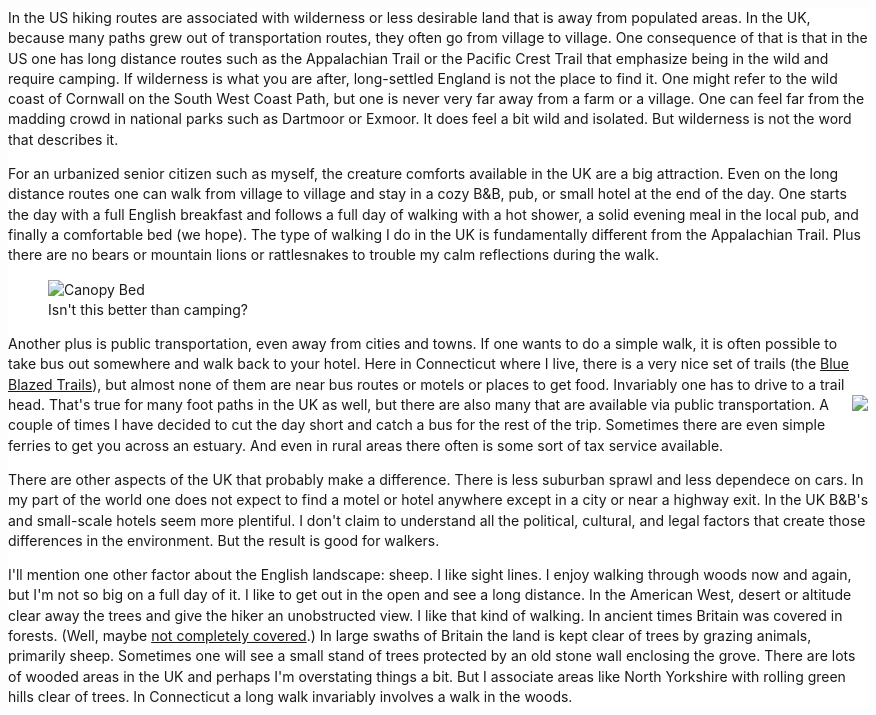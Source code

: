 In the US hiking routes are associated with wilderness or less desirable land
that is away from populated areas. In the UK, because many paths grew out of 
transportation routes, they often go from village to village. One consequence
of that is that in the US one has long distance routes such as
the Appalachian Trail or the Pacific Crest Trail that emphasize being in
the wild and require camping. If wilderness is what you are after, long-settled England is not the place to find it. One might refer to the wild coast of
Cornwall on the South West Coast Path, but one is never very far away from a farm
or a village. One can feel far from the madding crowd in national parks such
as Dartmoor or Exmoor. It does feel a bit wild and isolated. But wilderness is
not the word that describes it. 

For an urbanized senior citizen such as myself, the creature comforts available in the UK are a big attraction. Even on the long distance routes one can walk from
village to village and stay in a cozy B&B, pub, or small hotel at the end of the day. One starts the day with a full English breakfast and follows a full day 
of walking with a hot shower, a solid evening meal in the local pub, and finally 
a comfortable bed (we hope). The type of walking I do in the UK is
fundamentally different from the Appalachian Trail. Plus there are no
bears or mountain lions or rattlesnakes to trouble my calm reflections
during the walk.
<figure> 
  <img  src="/img/canopy_bed.png" alt="Canopy Bed" width="304" height="228">
  <figcaption>Isn't this better than camping?</figcaption>
</figure> 

Another plus is public transportation, even away from cities and towns. If one wants to do a simple walk, it is often possible to take bus out
somewhere and walk back to your hotel. Here in Connecticut where I live,
there is a very nice set of trails (the [Blue Blazed Trails](https://www.ctwoodlands.org/blue-blazed-hiking-trails)), but
almost none of them are near bus routes or motels or places to get food.
Invariably one has to drive to a trail head. That's true for many foot paths in the UK as well, but there are also many that are available via public transportation.
<img style="float: right;" src="/img/Port_Isaac_Shuttle.png">
A couple of times I have decided to cut the day short and catch a bus for
the rest of the trip. Sometimes there are even simple ferries to get you across
an estuary. And even in rural areas there often is some sort of tax service available.

There are other aspects of the UK that probably make a difference. There is less suburban sprawl and less dependece on cars. In my part of the world one does
not expect to find a motel or hotel anywhere except in a city or near a highway exit. In the UK B&B's and small-scale hotels seem more plentiful. I don't claim to understand all the political, cultural, and legal factors that create those differences in
the environment. But the result is good for walkers.

I'll mention one other factor about the English landscape: sheep. I like sight lines. I enjoy walking through woods now and again, but I'm not so big on a full day of it. 
I like to get out in the open and see a long distance. In the American West, 
desert or altitude clear away the trees and give the hiker an unobstructed
view. I like that kind of walking. In ancient times Britain was covered in
forests. (Well, maybe [not completely covered](http://www.nerc.ac.uk/planetearth/stories/608/).)
In large swaths of Britain the land is kept clear of trees by grazing animals,
primarily sheep. Sometimes one will see a small stand of trees protected by
an old stone wall enclosing the grove. There are lots of wooded areas in the UK and perhaps I'm overstating things a bit.
But I associate areas like North Yorkshire with rolling green hills clear
of trees. In Connecticut a long walk invariably involves a walk in the woods.
